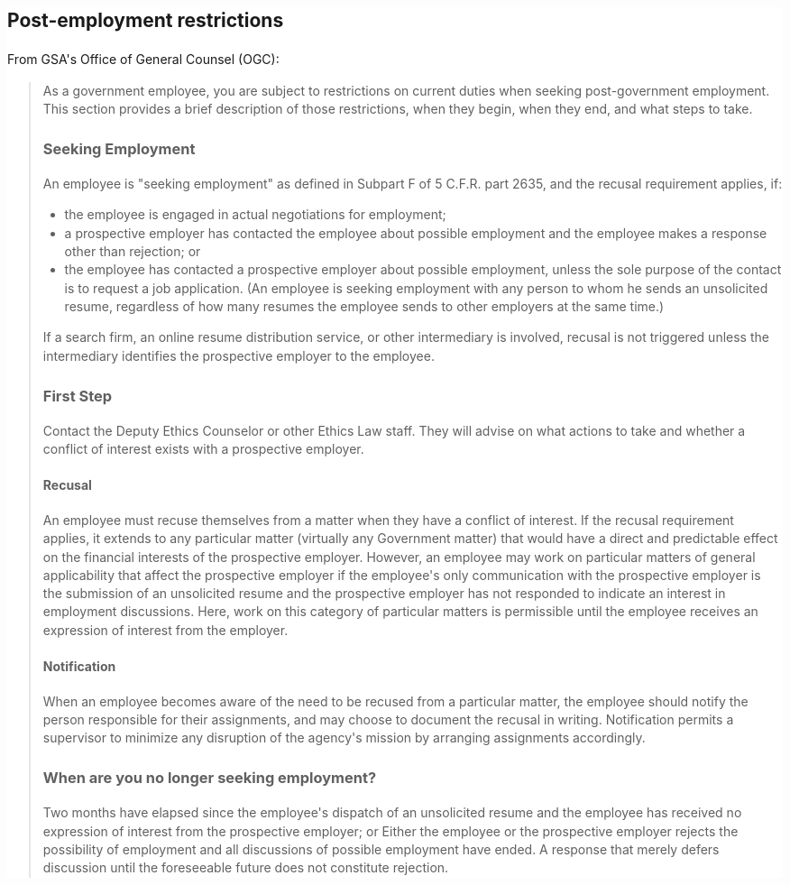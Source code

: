 ## Post-employment restrictions

From GSA's Office of General Counsel (OGC):

> As a government employee, you are subject to restrictions on current duties
> when seeking post-government employment. This section provides a brief
> description of those restrictions, when they begin, when they end, and what
> steps to take.
>
> ### Seeking Employment
>
> An employee is "seeking employment" as defined in Subpart F of 5 C.F.R. part
> 2635, and the recusal requirement applies, if:
>
> - the employee is engaged in actual negotiations for employment;
> - a prospective employer has contacted the employee about possible employment
>   and the employee makes a response other than rejection; or
> - the employee has contacted a prospective employer about possible employment,
>   unless the sole purpose of the contact is to request a job application. (An
>   employee is seeking employment with any person to whom he sends an
>   unsolicited resume, regardless of how many resumes the employee sends to
>   other employers at the same time.)
>
> If a search firm, an online resume distribution service, or other intermediary
> is involved, recusal is not triggered unless the intermediary identifies the
> prospective employer to the employee.
>
> ### First Step
>
> Contact the Deputy Ethics Counselor or other Ethics Law staff. They will
> advise on what actions to take and whether a conflict of interest exists with
> a prospective employer.
>
> #### Recusal
>
> An employee must recuse themselves from a matter when they have a conflict of
> interest. If the recusal requirement applies, it extends to any particular
> matter (virtually any Government matter) that would have a direct and
> predictable effect on the financial interests of the prospective employer.
> However, an employee may work on particular matters of general applicability
> that affect the prospective employer if the employee's only communication with
> the prospective employer is the submission of an unsolicited resume and the
> prospective employer has not responded to indicate an interest in employment
> discussions. Here, work on this category of particular matters is permissible
> until the employee receives an expression of interest from the employer.
>
> #### Notification
>
> When an employee becomes aware of the need to be recused from a particular
> matter, the employee should notify the person responsible for their
> assignments, and may choose to document the recusal in writing. Notification
> permits a supervisor to minimize any disruption of the agency's mission by
> arranging assignments accordingly.
>
> ### When are you no longer seeking employment?
>
> Two months have elapsed since the employee's dispatch of an unsolicited resume
> and the employee has received no expression of interest from the prospective
> employer; or Either the employee or the prospective employer rejects the
> possibility of employment and all discussions of possible employment have
> ended. A response that merely defers discussion until the foreseeable future
> does not constitute rejection.
